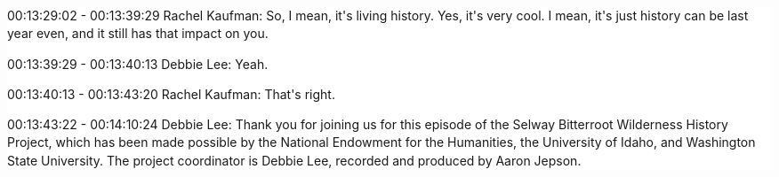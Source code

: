 
00:13:29:02 - 00:13:39:29
Rachel Kaufman:
So, I mean, it's living history. Yes, it's very cool. I mean, it's just history can be last year even, and it still has that impact on you.


00:13:39:29 - 00:13:40:13
Debbie Lee:
Yeah.


00:13:40:13 - 00:13:43:20
Rachel Kaufman:
That's right.


00:13:43:22 - 00:14:10:24
Debbie Lee:
Thank you for joining us for this episode of the Selway Bitterroot Wilderness History Project, which has been made possible by the National Endowment for the Humanities, the University of Idaho, and Washington State University. The project coordinator is Debbie Lee, recorded and produced by Aaron Jepson.